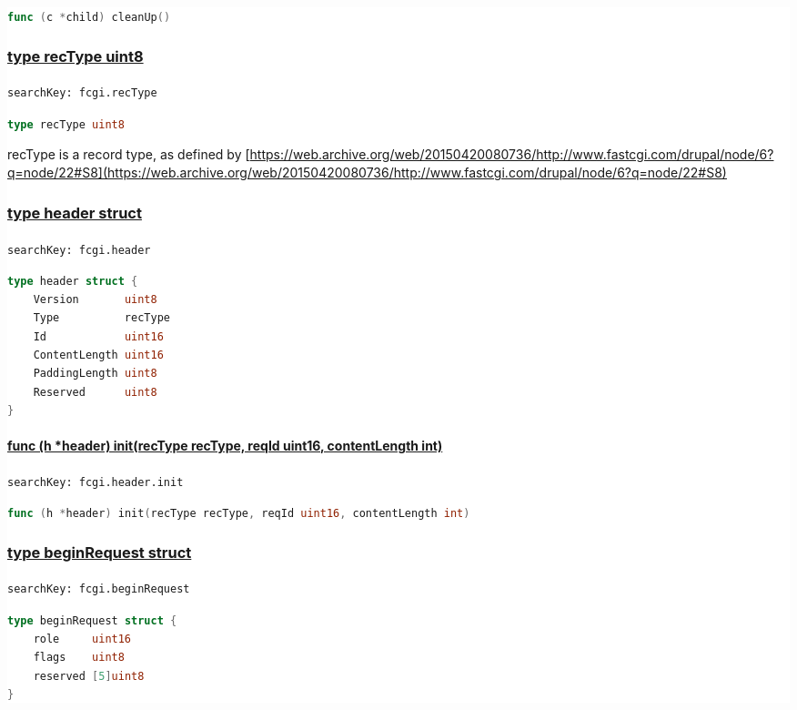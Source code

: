 ```Go
func (c *child) cleanUp()
```

### <a id="recType" href="#recType">type recType uint8</a>

```
searchKey: fcgi.recType
```

```Go
type recType uint8
```

recType is a record type, as defined by [https://web.archive.org/web/20150420080736/http://www.fastcgi.com/drupal/node/6?q=node/22#S8](https://web.archive.org/web/20150420080736/http://www.fastcgi.com/drupal/node/6?q=node/22#S8) 

### <a id="header" href="#header">type header struct</a>

```
searchKey: fcgi.header
```

```Go
type header struct {
	Version       uint8
	Type          recType
	Id            uint16
	ContentLength uint16
	PaddingLength uint8
	Reserved      uint8
}
```

#### <a id="header.init" href="#header.init">func (h *header) init(recType recType, reqId uint16, contentLength int)</a>

```
searchKey: fcgi.header.init
```

```Go
func (h *header) init(recType recType, reqId uint16, contentLength int)
```

### <a id="beginRequest" href="#beginRequest">type beginRequest struct</a>

```
searchKey: fcgi.beginRequest
```

```Go
type beginRequest struct {
	role     uint16
	flags    uint8
	reserved [5]uint8
}
```
